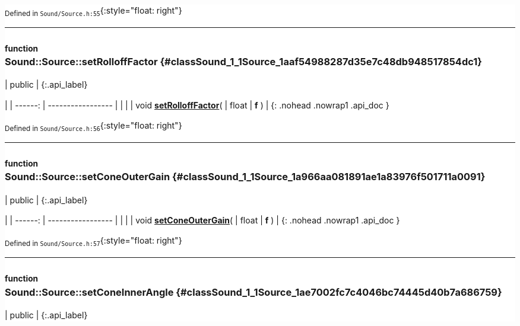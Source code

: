 



<sub>Defined in `Sound/Source.h:55`</sub>{:style="float: right"}

-------------------------------------------------------------------

### <small>function</small><br/> Sound::Source::setRolloffFactor {#classSound_1_1Source_1aaf54988287d35e7c48db948517854dc1}

| public |
{:.api_label}

|
| ------: | ----------------- |
|  |
| void **[setRolloffFactor](#classSound_1_1Source_1aaf54988287d35e7c48db948517854dc1)**( | float | **f** ) |
{: .nohead .nowrap1 .api_doc }





<sub>Defined in `Sound/Source.h:56`</sub>{:style="float: right"}

-------------------------------------------------------------------

### <small>function</small><br/> Sound::Source::setConeOuterGain {#classSound_1_1Source_1a966aa081891ae1a83976f501711a0091}

| public |
{:.api_label}

|
| ------: | ----------------- |
|  |
| void **[setConeOuterGain](#classSound_1_1Source_1a966aa081891ae1a83976f501711a0091)**( | float | **f** ) |
{: .nohead .nowrap1 .api_doc }





<sub>Defined in `Sound/Source.h:57`</sub>{:style="float: right"}

-------------------------------------------------------------------

### <small>function</small><br/> Sound::Source::setConeInnerAngle {#classSound_1_1Source_1ae7002fc7c4046bc74445d40b7a686759}

| public |
{:.api_label}
